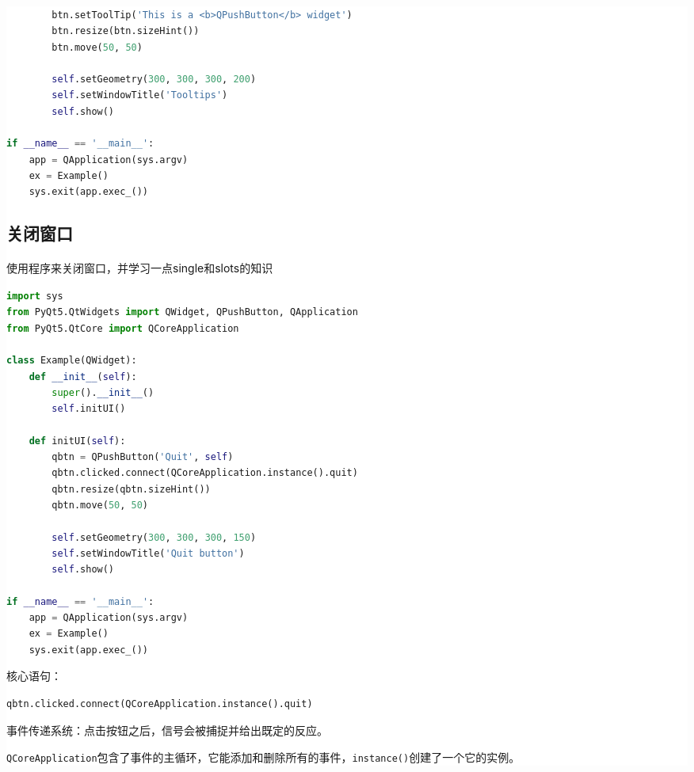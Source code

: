 ```python
        btn.setToolTip('This is a <b>QPushButton</b> widget')
        btn.resize(btn.sizeHint())
        btn.move(50, 50)

        self.setGeometry(300, 300, 300, 200)
        self.setWindowTitle('Tooltips')
        self.show()

if __name__ == '__main__':
    app = QApplication(sys.argv)
    ex = Example()
    sys.exit(app.exec_())
```

## 关闭窗口

使用程序来关闭窗口，并学习一点single和slots的知识

```python
import sys
from PyQt5.QtWidgets import QWidget, QPushButton, QApplication
from PyQt5.QtCore import QCoreApplication

class Example(QWidget):
    def __init__(self):
        super().__init__()
        self.initUI()

    def initUI(self):
        qbtn = QPushButton('Quit', self)
        qbtn.clicked.connect(QCoreApplication.instance().quit)
        qbtn.resize(qbtn.sizeHint())
        qbtn.move(50, 50)

        self.setGeometry(300, 300, 300, 150)
        self.setWindowTitle('Quit button')
        self.show()

if __name__ == '__main__':
    app = QApplication(sys.argv)
    ex = Example()
    sys.exit(app.exec_())
```

核心语句：

```python
qbtn.clicked.connect(QCoreApplication.instance().quit)
```

事件传递系统：点击按钮之后，信号会被捕捉并给出既定的反应。

`QCoreApplication`包含了事件的主循环，它能添加和删除所有的事件，`instance()`创建了一个它的实例。
